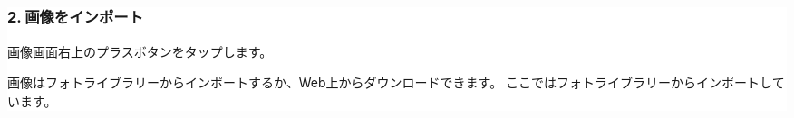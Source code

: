 
### 2. 画像をインポート

画像画面右上のプラスボタンをタップします。

画像はフォトライブラリーからインポートするか、Web上からダウンロードできます。
ここではフォトライブラリーからインポートしています。
